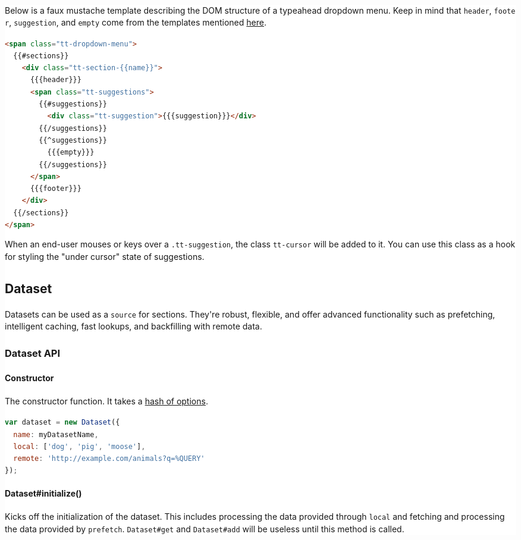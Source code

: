 Below is a faux mustache template describing the DOM structure of a typeahead 
dropdown menu. Keep in mind that `header`, `footer`, `suggestion`, and `empty` 
come from the templates mentioned [here](#sections). 

```html
<span class="tt-dropdown-menu">
  {{#sections}}
    <div class="tt-section-{{name}}">
      {{{header}}}
      <span class="tt-suggestions">
        {{#suggestions}}
          <div class="tt-suggestion">{{{suggestion}}}</div>
        {{/suggestions}}
        {{^suggestions}}
          {{{empty}}}
        {{/suggestions}}
      </span>
      {{{footer}}}
    </div>
  {{/sections}}
</span>
```

When an end-user mouses or keys over a `.tt-suggestion`, the class `tt-cursor` 
will be added to it. You can use this class as a hook for styling the "under 
cursor" state of suggestions.

Dataset
-------

Datasets can be used as a `source` for sections. They're robust, flexible, and 
offer advanced functionality such as prefetching, intelligent caching,
fast lookups, and backfilling with remote data.

### Dataset API

#### Constructor

The constructor function. It takes a [hash of options](#dataset-options).

```javascript
var dataset = new Dataset({
  name: myDatasetName,
  local: ['dog', 'pig', 'moose'],
  remote: 'http://example.com/animals?q=%QUERY'
});
```

#### Dataset#initialize()

Kicks off the initialization of the dataset. This includes processing the data
provided through `local` and fetching and processing the data provided by 
`prefetch`. `Dataset#get` and `Dataset#add` will be useless until this method
is called.


[gh-page]: http://twitter.github.io/typeahead.js/
[twitter.com]: https://twitter.com
[Bower]: http://bower.io/
[zipball]: http://twitter.github.com/typeahead.js/releases/latest/typeahead.js.zip
[dataset.js]: http://twitter.github.com/typeahead.js/releases/latest/dataset.js
[typeahead.js]: http://twitter.github.com/typeahead.js/releases/latest/typeahead.js
[typeahead.bundle.js]: http://twitter.github.com/typeahead.js/releases/latest/typeahead.bundle.js
[typeahead.bundle.min.js]: http://twitter.github.com/typeahead.js/releases/latest/typeahead.bundle.min.js
[jQuery]: http://jquery.com/
[examples page]: http://twitter.github.io/typeahead.js/examples
[compare function]: https://developer.mozilla.org/en-US/docs/Web/JavaScript/Reference/Global_Objects/Array/sort
[Stack Overflow]: http://stackoverflow.com/
[@typeahead]: https://twitter.com/typeahead
[so tag]: http://stackoverflow.com/questions/tagged/typeahead.js
[Jasmine]: http://pivotal.github.com/jasmine/
[Karma]: http://karma-runner.github.io/
[contributing guidelines]: https://github.com/twitter/typeahead.js/blob/master/CONTRIBUTING.md
[grunt-cli]: https://github.com/gruntjs/grunt-cli